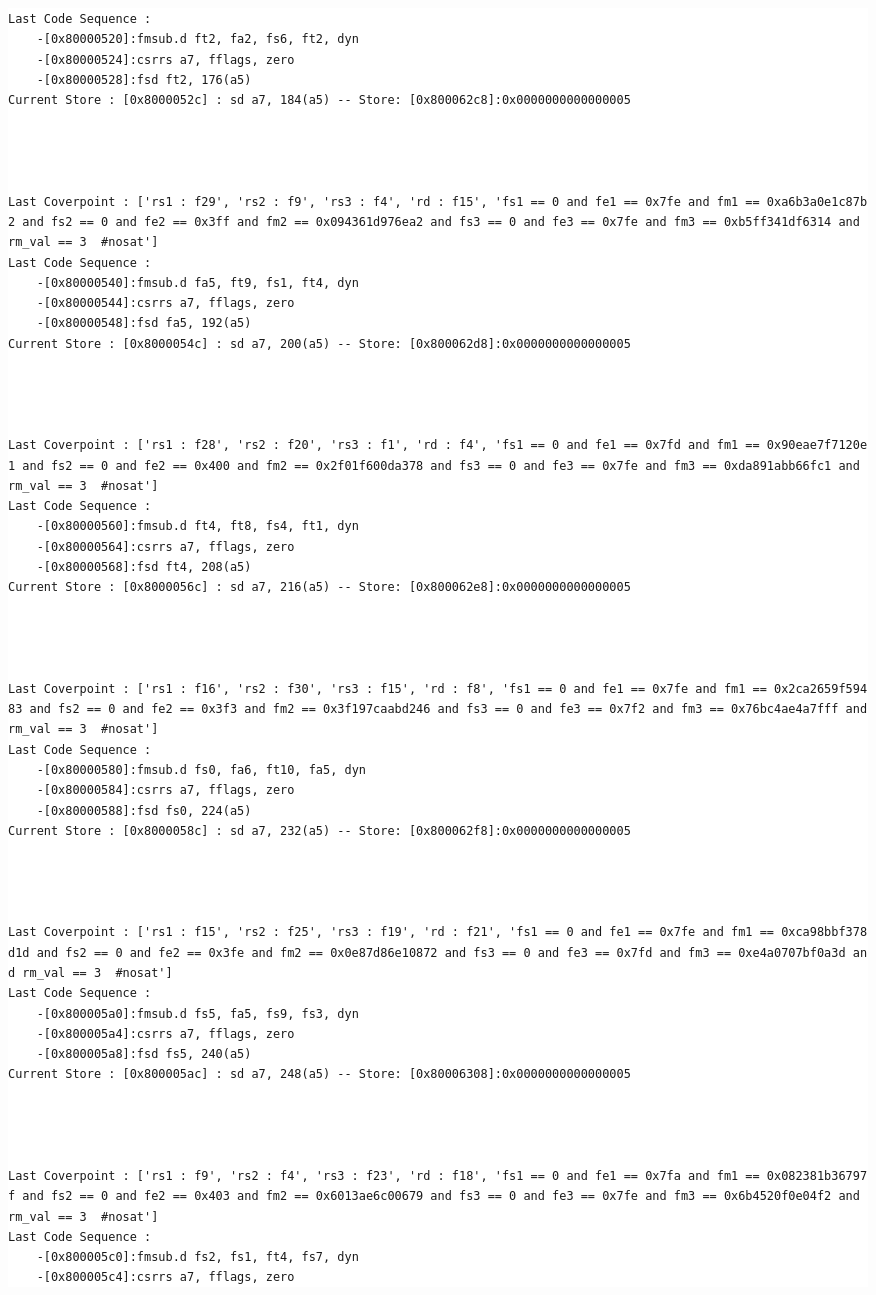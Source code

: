 ```
Last Code Sequence : 
	-[0x80000520]:fmsub.d ft2, fa2, fs6, ft2, dyn
	-[0x80000524]:csrrs a7, fflags, zero
	-[0x80000528]:fsd ft2, 176(a5)
Current Store : [0x8000052c] : sd a7, 184(a5) -- Store: [0x800062c8]:0x0000000000000005




Last Coverpoint : ['rs1 : f29', 'rs2 : f9', 'rs3 : f4', 'rd : f15', 'fs1 == 0 and fe1 == 0x7fe and fm1 == 0xa6b3a0e1c87b2 and fs2 == 0 and fe2 == 0x3ff and fm2 == 0x094361d976ea2 and fs3 == 0 and fe3 == 0x7fe and fm3 == 0xb5ff341df6314 and rm_val == 3  #nosat']
Last Code Sequence : 
	-[0x80000540]:fmsub.d fa5, ft9, fs1, ft4, dyn
	-[0x80000544]:csrrs a7, fflags, zero
	-[0x80000548]:fsd fa5, 192(a5)
Current Store : [0x8000054c] : sd a7, 200(a5) -- Store: [0x800062d8]:0x0000000000000005




Last Coverpoint : ['rs1 : f28', 'rs2 : f20', 'rs3 : f1', 'rd : f4', 'fs1 == 0 and fe1 == 0x7fd and fm1 == 0x90eae7f7120e1 and fs2 == 0 and fe2 == 0x400 and fm2 == 0x2f01f600da378 and fs3 == 0 and fe3 == 0x7fe and fm3 == 0xda891abb66fc1 and rm_val == 3  #nosat']
Last Code Sequence : 
	-[0x80000560]:fmsub.d ft4, ft8, fs4, ft1, dyn
	-[0x80000564]:csrrs a7, fflags, zero
	-[0x80000568]:fsd ft4, 208(a5)
Current Store : [0x8000056c] : sd a7, 216(a5) -- Store: [0x800062e8]:0x0000000000000005




Last Coverpoint : ['rs1 : f16', 'rs2 : f30', 'rs3 : f15', 'rd : f8', 'fs1 == 0 and fe1 == 0x7fe and fm1 == 0x2ca2659f59483 and fs2 == 0 and fe2 == 0x3f3 and fm2 == 0x3f197caabd246 and fs3 == 0 and fe3 == 0x7f2 and fm3 == 0x76bc4ae4a7fff and rm_val == 3  #nosat']
Last Code Sequence : 
	-[0x80000580]:fmsub.d fs0, fa6, ft10, fa5, dyn
	-[0x80000584]:csrrs a7, fflags, zero
	-[0x80000588]:fsd fs0, 224(a5)
Current Store : [0x8000058c] : sd a7, 232(a5) -- Store: [0x800062f8]:0x0000000000000005




Last Coverpoint : ['rs1 : f15', 'rs2 : f25', 'rs3 : f19', 'rd : f21', 'fs1 == 0 and fe1 == 0x7fe and fm1 == 0xca98bbf378d1d and fs2 == 0 and fe2 == 0x3fe and fm2 == 0x0e87d86e10872 and fs3 == 0 and fe3 == 0x7fd and fm3 == 0xe4a0707bf0a3d and rm_val == 3  #nosat']
Last Code Sequence : 
	-[0x800005a0]:fmsub.d fs5, fa5, fs9, fs3, dyn
	-[0x800005a4]:csrrs a7, fflags, zero
	-[0x800005a8]:fsd fs5, 240(a5)
Current Store : [0x800005ac] : sd a7, 248(a5) -- Store: [0x80006308]:0x0000000000000005




Last Coverpoint : ['rs1 : f9', 'rs2 : f4', 'rs3 : f23', 'rd : f18', 'fs1 == 0 and fe1 == 0x7fa and fm1 == 0x082381b36797f and fs2 == 0 and fe2 == 0x403 and fm2 == 0x6013ae6c00679 and fs3 == 0 and fe3 == 0x7fe and fm3 == 0x6b4520f0e04f2 and rm_val == 3  #nosat']
Last Code Sequence : 
	-[0x800005c0]:fmsub.d fs2, fs1, ft4, fs7, dyn
	-[0x800005c4]:csrrs a7, fflags, zero
```